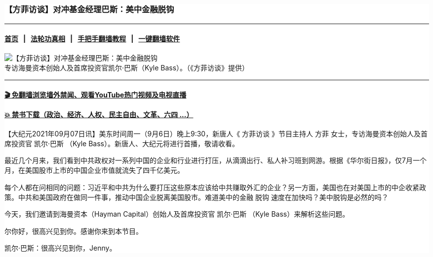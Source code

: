### 【方菲访谈】对冲基金经理巴斯：美中金融脱钩
------------------------

#### [首页](https://github.com/gfw-breaker/banned-news3/blob/master/README.md) &nbsp;&nbsp;|&nbsp;&nbsp; [法轮功真相](https://github.com/begood0513/basic/blob/master/README.md)  &nbsp;&nbsp;|&nbsp;&nbsp; [手把手翻墙教程](https://github.com/gfw-breaker/guides/wiki)  &nbsp;&nbsp;|&nbsp;&nbsp; [一键翻墙软件](https://github.com/gfw-breaker/nogfw/blob/master/README.md)  



<div><img alt="【方菲访谈】对冲基金经理巴斯：美中金融脱钩" class="attachment-djy_600_400 size-djy_600_400 wp-post-image" src="https://i.epochtimes.com/assets/uploads/2021/09/id13215361-ttl7day5JJ_Thumbnail_1202_Satuated-05.jpg"/>
<div class="caption">
 专访海曼资本创始人及首席投资官凯尔‧巴斯（Kyle Bass）。（《方菲访谈》提供）
</div></div><hr/>

#### [ 🎬  免翻墙浏览墙外禁闻、观看YouTube热门视频及电视直播](https://github.com/gfw-breaker/HelloWorld)

#### [ 💥  禁书下载（政治、经济、人权、民主自由、文革、六四 ...）](https://github.com/gfw-breaker/books/blob/master/README.md)

<div><p>
 【大纪元2021年09月07日讯】美东时间周一（9月6日）晚上9:30，新唐人《
 <ok href="https://www.epochtimes.com/gb/tag/%e6%96%b9%e8%8f%b2%e8%a8%aa%e8%ab%87.html">
  方菲访谈
 </ok>
 》节目主持人
 <ok href="https://www.epochtimes.com/gb/tag/%E6%96%B9%E8%8F%B2.html">
  方菲
 </ok>
 女士，专访海曼资本创始人及首席投资官
 <ok href="https://www.epochtimes.com/gb/tag/%E5%87%AF%E5%B0%94%E2%80%A7%E5%B7%B4%E6%96%AF.html">
  凯尔‧巴斯
 </ok>
 （Kyle Bass）。新唐人、大纪元将进行首播，敬请收看。
</p>
<p>
 最近几个月来，我们看到中共政权对一系列中国的企业和行业进行打压，从滴滴出行、私人补习班到网游。根据《华尔街日报》，仅7月一个月，在美国股市上市的中国企业市值就流失了四千亿美元。
</p>
<p>
 每个人都在问相同的问题：习近平和中共为什么要打压这些原本应该给中共赚取外汇的企业？另一方面，美国也在对美国上市的中企收紧政策。中共和美国政府在做同一件事，推动中国企业脱离美国股市。难道美中的金融
 <ok href="https://www.epochtimes.com/gb/tag/%E8%84%B1%E9%92%A9.html">
  脱钩
 </ok>
 速度在加快吗？美中脱钩是必然的吗？
</p>
<p>
 今天，我们邀请到海曼资本（Hayman Capital）创始人及首席投资官
 <ok href="https://www.epochtimes.com/gb/tag/%E5%87%AF%E5%B0%94%E2%80%A7%E5%B7%B4%E6%96%AF.html">
  凯尔‧巴斯
 </ok>
 （Kyle Bass）来解析这些问题。
</p>
<div class="video_fit_container">
</div>
<p>
 尔你好，很高兴见到你。感谢你来到本节目。
</p>
<p>
 凯尔·巴斯：很高兴见到你，Jenny。
</p>
<h4>
